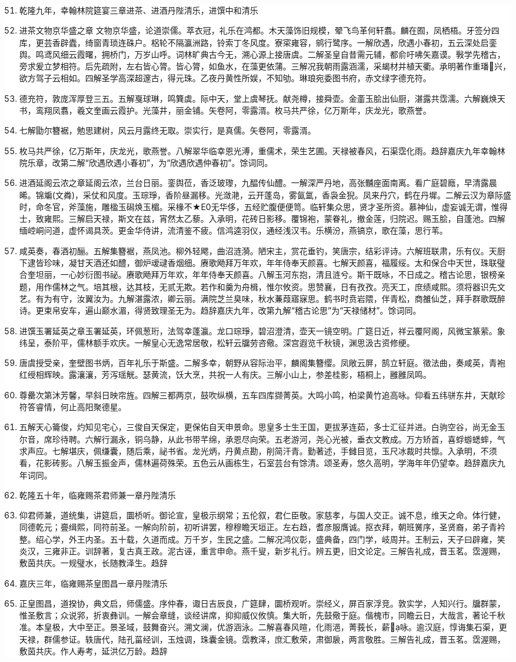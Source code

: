 51. <span id="志七十三_乐五-51"></span>
乾隆九年，幸翰林院筵宴三章进茶、进酒丹陛清乐，进馔中和清乐

52. <span id="志七十三_乐五-52"></span>
进茶文物京华盛之章 文物京华盛，论道崇儒。萃衣冠，礼乐在鸿都。木天藻饰旧规模，翚飞鸟革何轩翥。麟在囿，凤栖梧。牙签分四库，更芸香辟蠹，绮窗青琐连硃户。梠轮不隔瀛洲路，铃索丁冬风度。寮寀雍容，鹓行鹭序。一解欣遇，欣遇小春初，五云深处启銮舆。鸣鸢风细云霞曙，拥桥门，万岁山呼。词林旷典古今无，溯心源上接唐虞。二解圣皇自昔需元辅，都俞吁咈矢嘉谟。斅学先稽古，旁求爰立梦相符。后先疏附，左右皆心膂。皆心膂，如鱼水，在藻更依蒲。三解况我朝雨露涵濡，采朅材并植天衢。承明著作重璠兴，欲方驾子云相如。四解圣学高深超邃古，得元珠。乙夜丹黄性所娱，不知劬。琳琅宛委图书府，赤文绿字德充符。

53. <span id="志七十三_乐五-53"></span>
德充符，敦庞浑厚登三五。五解戛球琳，鸣簨虡。际中天，堂上虞琴抚。献尧樽，接舜壶。金齑玉脍出仙厨，湛露共霑濡。六解巍焕天书，鸾翔凤翥，羲文奎画云霞护。光藻井，丽金铺。矢卷阿，零露湑。枚马共严徐，亿万斯年，庆龙光，歌燕誉。

54. <span id="志七十三_乐五-54"></span>
七解勖尔簪裾，勉思建树，风云月露终无取。崇实行，是真儒。矢卷阿，零露湑。

55. <span id="志七十三_乐五-55"></span>
枚马共严徐，亿万斯年，庆龙光，歌燕誉。八解翠华临幸恩光溥，重儒术，荣生艺圃。天禄被春风，石渠霑化雨。趋辞嘉庆九年幸翰林院乐章，改第二解“欣遇欣遇小春初”，为“欣遇欣遇仲春初”。馀词同。

56. <span id="志七十三_乐五-56"></span>
进酒延阁云浓之章延阁云浓，兰台日丽。銮舆莅，香泛玻瓈，九醖传仙醴。一解深严丹地，高张黼座面南离。看广庭碧廕，早清露晨晞。锦斒(文粦)，采仗和风度。玉琮琤，香阶昼漏移。光潋滟，云开蓬岛，雾氤氲，香袅金猊。凤来丹穴，鹤在丹墀。二解云汉为章际盛时，命冬官，斧藻施，雕楹玉磶焕玉楣。采椽不★E0无华侈，五经贮腹便便笥。临轩集众思，贤才圣所资。慕神仙，虚妄诚无谓，惟得士，致雍熙。三解启天禄，斯文在兹，宵然太乙藜。入承明，花砖日影移。覆锦袍，蒙眷礼，撤金莲，归院迟。赐玉脍，自蓬池。四解缅崆峒问道，虚怀谒具茨。更金华侍讲，流清鉴不疲。信鸿逵羽仪，通经浅汉韦。乐横汾，燕镐京，歌在藻，思行苇。

57. <span id="志七十三_乐五-57"></span>
咸英奏，春酒初酾。五解集簪裾，燕凤池。柳外轻飔，曲沼涟漪。陋宋主，赏花垂钓，笑唐宗，结彩评诗。六解班联肃，乐有仪。天厨下逮皆珍味，凝甘天酒还如醴，御炉叆叇香烟细。赓歌飏拜万年欢，年年侍奉天颜喜。七解天颜喜，福履绥。太和保合中天世，珠联璧合奎坦丽，一心妙衍图书祕。赓歌飏拜万年欢，年年侍奉天颜喜。八解玉河东抱，清且涟兮。斯干既咏，不日成之。稽古论思，银榜亲题，用作儒林之气。培其根，达其枝，无贰无欺。若作和羹为舟楫，惟尔攸资。思赞襄，日有孜孜。亮天工，庶绩咸熙。须将器识先文艺。有为有守，汝翼汝为。九解湛露浓，卿云丽。满院芝兰臭味，秋水蒹葭寤寐思。鹤书时贲岩隈，伴青松，商雒仙芝，拜手群歌既醉诗。更束帛安车，遍山巅水湄，得贤致理圣无为。趋辞嘉庆九年，改第九解“稽古论思”为“天禄储材”。馀词同。

58. <span id="志七十三_乐五-58"></span>
进馔玉署延英之章玉署延英，环佩葱珩，法驾幸蓬瀛。龙口琮琤，碧沼澄清，壶天一镜空明。广筵日近，祥云覆阿阁，风微宝篆萦。象纬呈，泰阶平，儒林额手欢庆。一解皇心无逸常居敬，松轩云牖劳咨儆。深宫遐览千秋镜，渊思汲古资修绠。

59. <span id="志七十三_乐五-59"></span>
唐虞授受亲，奎壁图书炳，百年礼乐于斯盛。二解多幸，朝野从容际治平，麟阁集簪缨。凤敞云屏，鹄立轩庭。徵法曲，奏咸英，青袍红绶相辉映。露瀼瀼，芳泻瑶觥。瑟黄流，饫大烹，共祝一人有庆。三解小山上，参差桂影，梧桐上，雝雝凤鸣。

60. <span id="志七十三_乐五-60"></span>
尊罍次第沐芳馨，早斜日映帘旌。四解三都两京，鼓吹纵横，五车四库撷菁英。大鸣小鸣，柏梁黄竹追高咏。仰看五纬骈东井，天献珍符答睿情，何止高阳聚德星。

61. <span id="志七十三_乐五-61"></span>
五解天心籥俊，灼知见宅心，三俊自天保定，更保佑自天申景命。思皇多士生王国，更拔茅连茹，多士汇征并进。白驹空谷，尚无金玉尔音，席珍待聘。六解行漏永，铜乌静，从此书带芊绵，承恩尽向荣。五老游河，尧心光被，垂衣文教成。万方矫首，喜蜉蝣蟋蟀，气求声应。七解堪庆，佩缣囊，随后乘，祕书省。龙光炳，丹黄点勘，削简汗青。勤著述，手雠目览，玉尺冰裁时共懔。入承明，不须看，花影砖影。八解玉振金声，儒林遍荷殊荣。五色云从画栋生，石室芸台有馀清。颂圣寿，悠久高明，学海年年仍望幸。趋辞嘉庆九年词同。

62. <span id="志七十三_乐五-62"></span>
乾隆五十年，临雍赐茶君师兼一章丹陛清乐

63. <span id="志七十三_乐五-63"></span>
仰君师兼，道统集，讲筵启，圜桥听。御论宣，皇极示纲常；五伦叙，君仁臣敬。家慈孝，与国人交正。诚不息，维天之命。体行健，同德乾元；亹缉熙，同符前圣。一解向阶前，初听讲罢，穆穆瞻天垣正。左右趋，耆彦服膺诚。抠衣拜，朝班黉序，圣贤裔，弟子青衿整。绍心学，外王内圣。五十载，久道而成。万千岁，生民之盛。二解况鸿仪彰，盛典备，四门学，岐周并。王制云，天子曰辟雍，笑炎汉，三雍非正。训辞著，复古真王政。泥古诬，重言申命。燕千叟，新岁礼行。辨五更，旧文论定。三解告礼成，晋玉茗。霑渥赐，敷茵共庆。一规璧水，长随教泽生。趋辞

64. <span id="志七十三_乐五-64"></span>
嘉庆三年，临雍赐茶皇图昌一章丹陛清乐

65. <span id="志七十三_乐五-65"></span>
正皇图昌，道揆协，典文启，师儒盛。序仲春，诹日吉辰良，广筵肆，圜桥观听。崇经义，屏百家浮竞。敦实学，人知兴行。牖群蒙，惟圣敷言；众说郛，折衷彝训。一解会章缝，谈经讲席，抑抑威仪攸慎。集大昕，先鼓儆于庭。偕槐市，同瞻云日，大哉言，著论千秋准。本皇极，大中至正。景圣域，鼓舞奋兴。溯文澜，优游涵泳。二解喜春风暄，化雨浥，菁莪长，薪咏。逾汉庭，惇诲集石渠，更天禄，群儒参证。轶唐代，陆孔菑经训，玉烛调，珠囊金镜。霑教泽，庶汇敷荣，肃御扆，两言敬胜。三解告礼成，晋玉茗。霑渥赐，敷茵共庆。作人寿考，延洪亿万龄。趋辞
